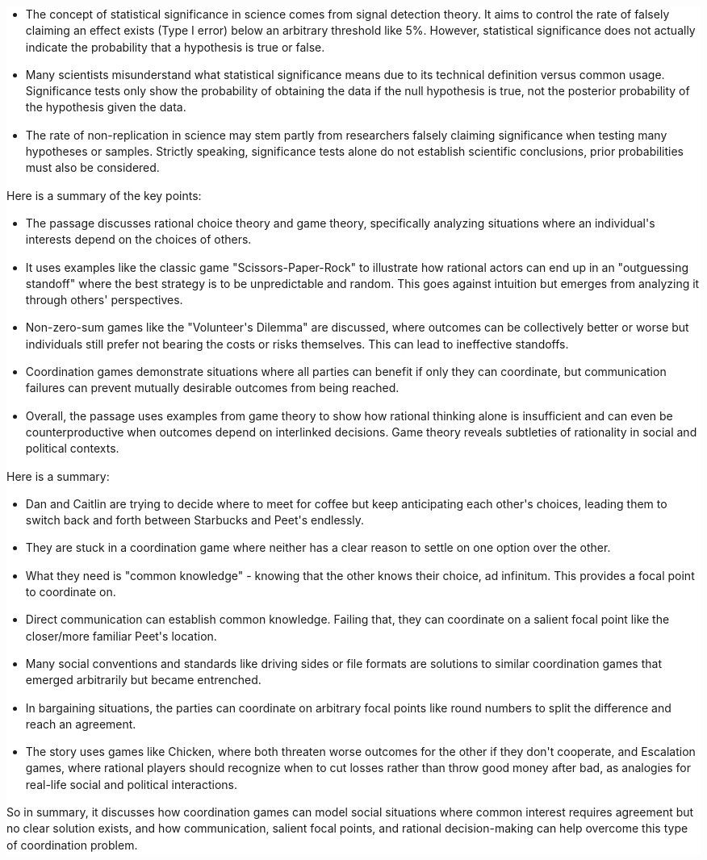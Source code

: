 - The concept of statistical significance in science comes from signal detection theory. It aims to control the rate of falsely claiming an effect exists (Type I error) below an arbitrary threshold like 5%. However, statistical significance does not actually indicate the probability that a hypothesis is true or false. 

- Many scientists misunderstand what statistical significance means due to its technical definition versus common usage. Significance tests only show the probability of obtaining the data if the null hypothesis is true, not the posterior probability of the hypothesis given the data. 

- The rate of non-replication in science may stem partly from researchers falsely claiming significance when testing many hypotheses or samples. Strictly speaking, significance tests alone do not establish scientific conclusions, prior probabilities must also be considered.

 Here is a summary of the key points:

- The passage discusses rational choice theory and game theory, specifically analyzing situations where an individual's interests depend on the choices of others. 

- It uses examples like the classic game "Scissors-Paper-Rock" to illustrate how rational actors can end up in an "outguessing standoff" where the best strategy is to be unpredictable and random. This goes against intuition but emerges from analyzing it through others' perspectives. 

- Non-zero-sum games like the "Volunteer's Dilemma" are discussed, where outcomes can be collectively better or worse but individuals still prefer not bearing the costs or risks themselves. This can lead to ineffective standoffs. 

- Coordination games demonstrate situations where all parties can benefit if only they can coordinate, but communication failures can prevent mutually desirable outcomes from being reached. 

- Overall, the passage uses examples from game theory to show how rational thinking alone is insufficient and can even be counterproductive when outcomes depend on interlinked decisions. Game theory reveals subtleties of rationality in social and political contexts.

 Here is a summary:

- Dan and Caitlin are trying to decide where to meet for coffee but keep anticipating each other's choices, leading them to switch back and forth between Starbucks and Peet's endlessly. 

- They are stuck in a coordination game where neither has a clear reason to settle on one option over the other.

- What they need is "common knowledge" - knowing that the other knows their choice, ad infinitum. This provides a focal point to coordinate on.

- Direct communication can establish common knowledge. Failing that, they can coordinate on a salient focal point like the closer/more familiar Peet's location. 

- Many social conventions and standards like driving sides or file formats are solutions to similar coordination games that emerged arbitrarily but became entrenched.

- In bargaining situations, the parties can coordinate on arbitrary focal points like round numbers to split the difference and reach an agreement.

- The story uses games like Chicken, where both threaten worse outcomes for the other if they don't cooperate, and Escalation games, where rational players should recognize when to cut losses rather than throw good money after bad, as analogies for real-life social and political interactions.

So in summary, it discusses how coordination games can model social situations where common interest requires agreement but no clear solution exists, and how communication, salient focal points, and rational decision-making can help overcome this type of coordination problem.
